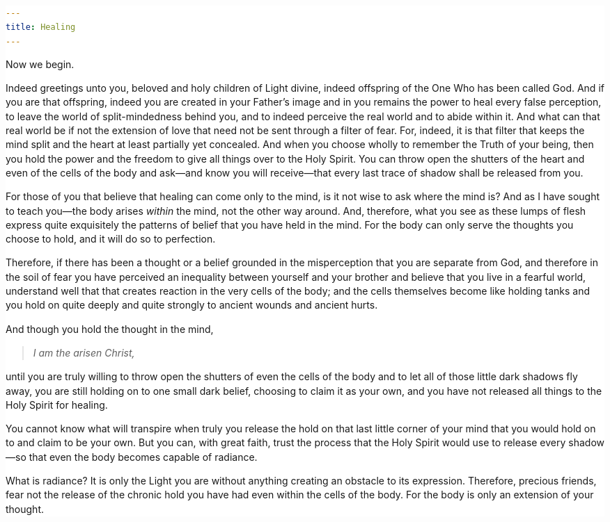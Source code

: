 ```yaml
---
title: Healing
---
```


Now we begin.

Indeed greetings unto you, beloved and holy children of Light divine,
indeed offspring of the One Who has been called God. And if you are that
offspring, indeed you are created in your Father’s image and in you
remains the power to heal every false perception, to leave the world of
split-mindedness behind you, and to indeed perceive the real world and
to abide within it. And what can that real world be if not the extension
of love that need not be sent through a filter of fear. For, indeed, it
is that filter that keeps the mind split and the heart at least
partially yet concealed. And when you choose wholly to remember the
Truth of your being, then you hold the power and the freedom to give all
things over to the Holy Spirit. You can throw open the shutters of the
heart and even of the cells of the body and ask—and know you will
receive—that every last trace of shadow shall be released from you.

For those of you that believe that healing can come only to the mind, is
it not wise to ask where the mind is? And as I have sought to teach
you—the body arises *within* the mind, not the other way around. And,
therefore, what you see as these lumps of flesh express quite
exquisitely the patterns of belief that you have held in the mind. For
the body can only serve the thoughts you choose to hold, and it will do
so to perfection.

Therefore, if there has been a thought or a belief grounded in the
misperception that you are separate from God, and therefore in the soil
of fear you have perceived an inequality between yourself and your
brother and believe that you live in a fearful world, understand well
that that creates reaction in the very cells of the body; and the cells
themselves become like holding tanks and you hold on quite deeply and
quite strongly to ancient wounds and ancient hurts.

And though you hold the thought in the mind,

> *I am the arisen Christ,*

until you are truly willing to throw open the shutters of even the cells
of the body and to let all of those little dark shadows fly away, you
are still holding on to one small dark belief, choosing to claim it as
your own, and you have not released all things to the Holy Spirit for
healing.

You cannot know what will transpire when truly you release the hold on
that last little corner of your mind that you would hold on to and claim
to be your own. But you can, with great faith, trust the process that
the Holy Spirit would use to release every shadow—so that even the body
becomes capable of radiance.

What is radiance? It is only the Light you are without anything creating
an obstacle to its expression. Therefore, precious friends, fear not the
release of the chronic hold you have had even within the cells of the
body. For the body is only an extension of your thought.
